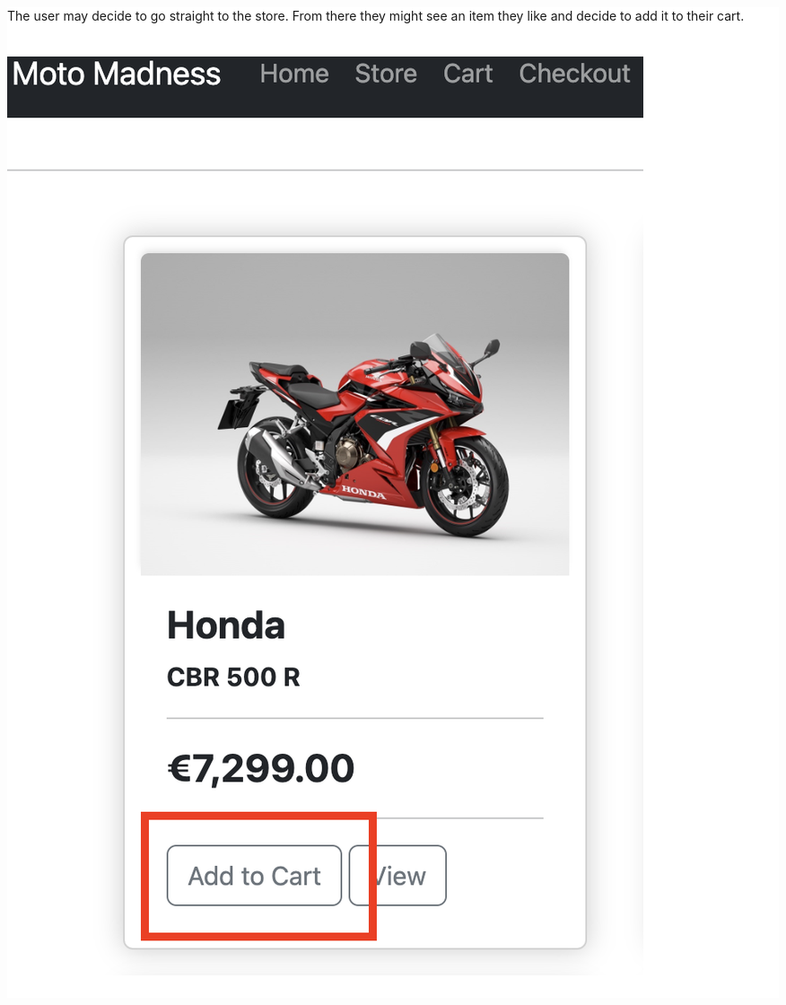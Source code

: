 The user may decide to go straight to the store. From there they might see an item they like and decide to add it to their cart.</br>
</br>

![image](https://github.com/cmikedev/ecommerce/blob/main/manual_testing/images/authentication/2%20-%20add-item.png?raw=true)</br>
</br>
